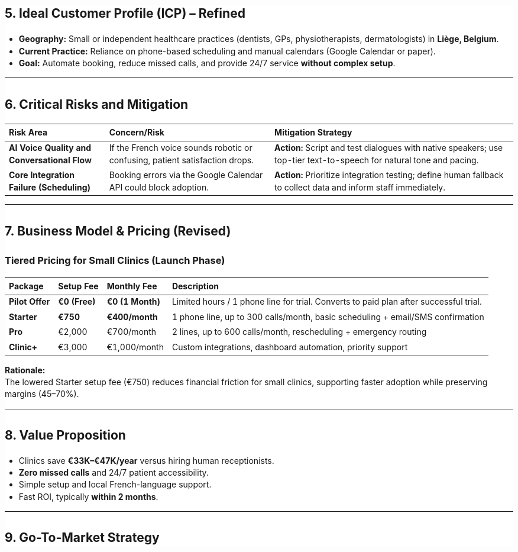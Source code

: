 
## 5. Ideal Customer Profile (ICP) – Refined

- **Geography:** Small or independent healthcare practices (dentists, GPs, physiotherapists, dermatologists) in **Liège, Belgium**.  
- **Current Practice:** Reliance on phone-based scheduling and manual calendars (Google Calendar or paper).  
- **Goal:** Automate booking, reduce missed calls, and provide 24/7 service **without complex setup**.

---

## 6. Critical Risks and Mitigation

| Risk Area | Concern/Risk | Mitigation Strategy |
| :--- | :--- | :--- |
| **AI Voice Quality and Conversational Flow** | If the French voice sounds robotic or confusing, patient satisfaction drops. | **Action:** Script and test dialogues with native speakers; use top-tier text-to-speech for natural tone and pacing. |
| **Core Integration Failure (Scheduling)** | Booking errors via the Google Calendar API could block adoption. | **Action:** Prioritize integration testing; define human fallback to collect data and inform staff immediately. |

---

## 7. Business Model & Pricing (Revised)

### Tiered Pricing for Small Clinics (Launch Phase)

| Package | Setup Fee | Monthly Fee | Description |
| :--- | :--- | :--- | :--- |
| **Pilot Offer** | **€0 (Free)** | **€0 (1 Month)** | Limited hours / 1 phone line for trial. Converts to paid plan after successful trial. |
| **Starter** | **€750** | **€400/month** | 1 phone line, up to 300 calls/month, basic scheduling + email/SMS confirmation |
| **Pro** | €2,000 | €700/month | 2 lines, up to 600 calls/month, rescheduling + emergency routing |
| **Clinic+** | €3,000 | €1,000/month | Custom integrations, dashboard automation, priority support |

**Rationale:**  
The lowered Starter setup fee (€750) reduces financial friction for small clinics, supporting faster adoption while preserving margins (45–70%).

---

## 8. Value Proposition

- Clinics save **€33K–€47K/year** versus hiring human receptionists.  
- **Zero missed calls** and 24/7 patient accessibility.  
- Simple setup and local French-language support.  
- Fast ROI, typically **within 2 months**.

---

## 9. Go-To-Market Strategy
